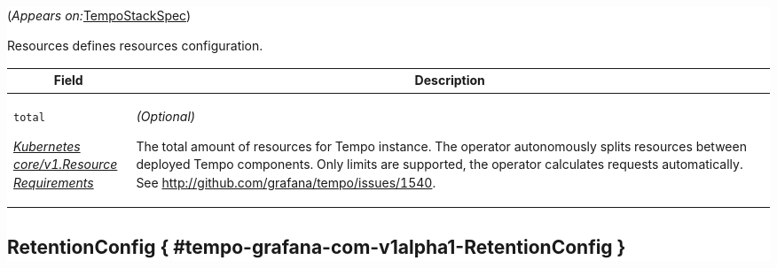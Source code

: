 (<em>Appears on:</em><a href="#tempo-grafana-com-v1alpha1-TempoStackSpec">TempoStackSpec</a>)

</p>

<div>

<p>Resources defines resources configuration.</p>

</div>

<table>

<thead>

<tr>

<th>Field</th>

<th>Description</th>

</tr>

</thead>

<tbody>

<tr>

<td>

<code>total</code><br/>

<em>

<a href="https://kubernetes.io/docs/reference/generated/kubernetes-api/v1.24/#resourcerequirements-v1-core">

Kubernetes core/v1.ResourceRequirements

</a>

</em>

</td>

<td>

<em>(Optional)</em>

<p>The total amount of resources for Tempo instance.
The operator autonomously splits resources between deployed Tempo components.
Only limits are supported, the operator calculates requests automatically.
See <a href="http://github.com/grafana/tempo/issues/1540">http://github.com/grafana/tempo/issues/1540</a>.</p>

</td>
</tr>

</tbody>
</table>

## RetentionConfig { #tempo-grafana-com-v1alpha1-RetentionConfig }
